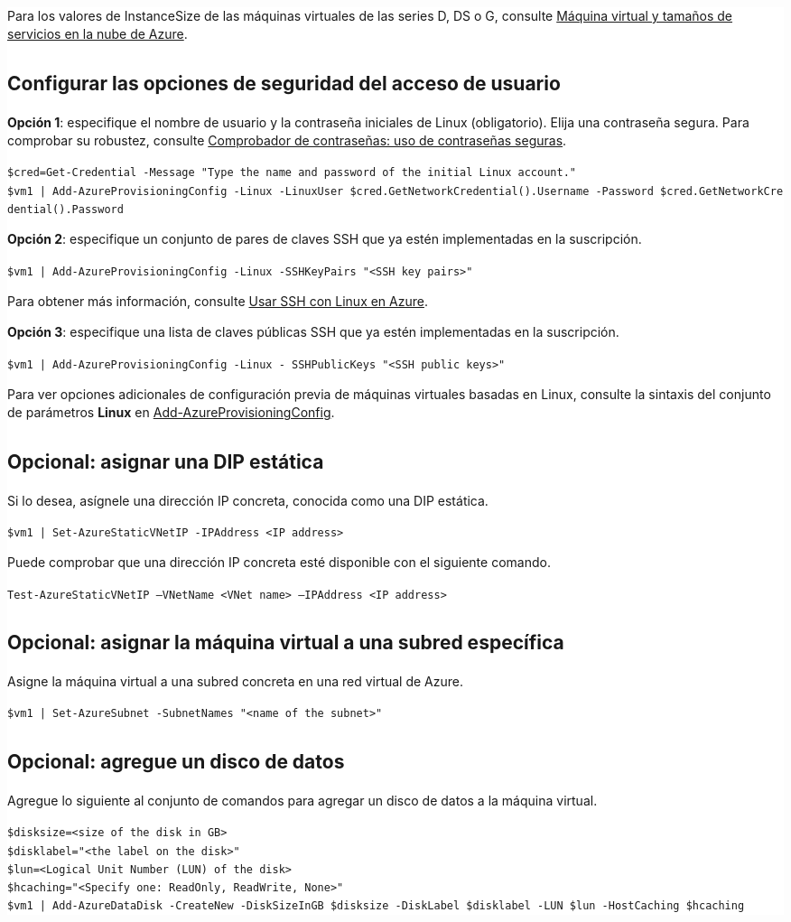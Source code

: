 Para los valores de InstanceSize de las máquinas virtuales de las series D, DS o G, consulte [Máquina virtual y tamaños de servicios en la nube de Azure](https://msdn.microsoft.com/library/azure/dn197896.aspx).


## Configurar las opciones de seguridad del acceso de usuario

**Opción 1**: especifique el nombre de usuario y la contraseña iniciales de Linux (obligatorio). Elija una contraseña segura. Para comprobar su robustez, consulte [Comprobador de contraseñas: uso de contraseñas seguras](https://www.microsoft.com/security/pc-security/password-checker.aspx).

	$cred=Get-Credential -Message "Type the name and password of the initial Linux account."
	$vm1 | Add-AzureProvisioningConfig -Linux -LinuxUser $cred.GetNetworkCredential().Username -Password $cred.GetNetworkCredential().Password

**Opción 2**: especifique un conjunto de pares de claves SSH que ya estén implementadas en la suscripción.

	$vm1 | Add-AzureProvisioningConfig -Linux -SSHKeyPairs "<SSH key pairs>"

Para obtener más información, consulte [Usar SSH con Linux en Azure](virtual-machines-linux-use-ssh-key.md).

**Opción 3**: especifique una lista de claves públicas SSH que ya estén implementadas en la suscripción.

	$vm1 | Add-AzureProvisioningConfig -Linux - SSHPublicKeys "<SSH public keys>"

Para ver opciones adicionales de configuración previa de máquinas virtuales basadas en Linux, consulte la sintaxis del conjunto de parámetros **Linux** en [Add-AzureProvisioningConfig](https://msdn.microsoft.com/library/azure/dn495299.aspx).


## Opcional: asignar una DIP estática

Si lo desea, asígnele una dirección IP concreta, conocida como una DIP estática.

	$vm1 | Set-AzureStaticVNetIP -IPAddress <IP address>

Puede comprobar que una dirección IP concreta esté disponible con el siguiente comando.

	Test-AzureStaticVNetIP –VNetName <VNet name> –IPAddress <IP address>

## Opcional: asignar la máquina virtual a una subred específica 

Asigne la máquina virtual a una subred concreta en una red virtual de Azure.

	$vm1 | Set-AzureSubnet -SubnetNames "<name of the subnet>"

	
## Opcional: agregue un disco de datos
	
Agregue lo siguiente al conjunto de comandos para agregar un disco de datos a la máquina virtual.

	$disksize=<size of the disk in GB>
	$disklabel="<the label on the disk>"
	$lun=<Logical Unit Number (LUN) of the disk>
	$hcaching="<Specify one: ReadOnly, ReadWrite, None>"
	$vm1 | Add-AzureDataDisk -CreateNew -DiskSizeInGB $disksize -DiskLabel $disklabel -LUN $lun -HostCaching $hcaching
